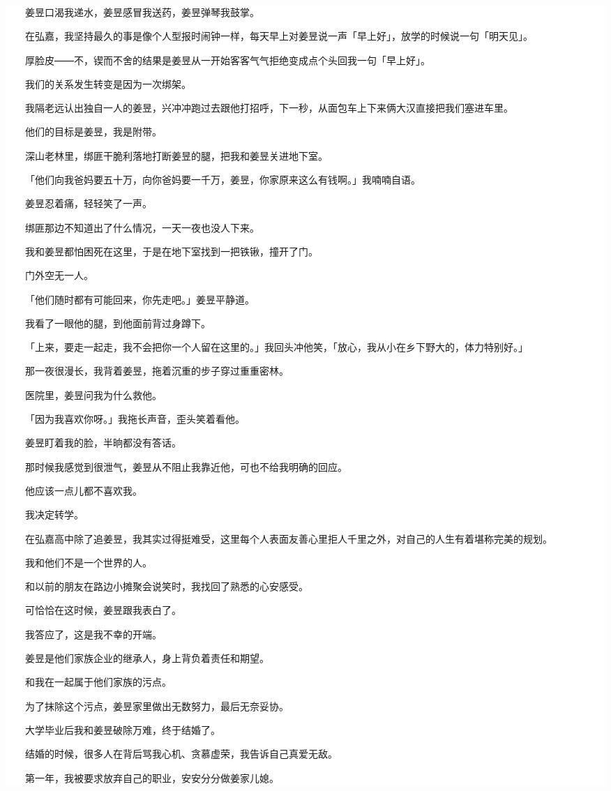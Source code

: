 &emsp;&emsp;姜昱口渴我递水，姜昱感冒我送药，姜昱弹琴我鼓掌。  
  
&emsp;&emsp;在弘嘉，我坚持最久的事是像个人型报时闹钟一样，每天早上对姜昱说一声「早上好」，放学的时候说一句「明天见」。  
  
&emsp;&emsp;厚脸皮——不，锲而不舍的结果是姜昱从一开始客客气气拒绝变成点个头回我一句「早上好」。  
  
&emsp;&emsp;我们的关系发生转变是因为一次绑架。  
  
&emsp;&emsp;我隔老远认出独自一人的姜昱，兴冲冲跑过去跟他打招呼，下一秒，从面包车上下来俩大汉直接把我们塞进车里。  
  
&emsp;&emsp;他们的目标是姜昱，我是附带。  
  
&emsp;&emsp;深山老林里，绑匪干脆利落地打断姜昱的腿，把我和姜昱关进地下室。  
  
&emsp;&emsp;「他们向我爸妈要五十万，向你爸妈要一千万，姜昱，你家原来这么有钱啊。」我喃喃自语。  
  
&emsp;&emsp;姜昱忍着痛，轻轻笑了一声。  
  
&emsp;&emsp;绑匪那边不知道出了什么情况，一天一夜也没人下来。  
  
&emsp;&emsp;我和姜昱都怕困死在这里，于是在地下室找到一把铁锹，撞开了门。  
  
&emsp;&emsp;门外空无一人。  
  
&emsp;&emsp;「他们随时都有可能回来，你先走吧。」姜昱平静道。  
  
&emsp;&emsp;我看了一眼他的腿，到他面前背过身蹲下。  
  
&emsp;&emsp;「上来，要走一起走，我不会把你一个人留在这里的。」我回头冲他笑，「放心，我从小在乡下野大的，体力特别好。」  
  
&emsp;&emsp;那一夜很漫长，我背着姜昱，拖着沉重的步子穿过重重密林。  
  
&emsp;&emsp;医院里，姜昱问我为什么救他。  
  
&emsp;&emsp;「因为我喜欢你呀。」我拖长声音，歪头笑着看他。  
  
&emsp;&emsp;姜昱盯着我的脸，半晌都没有答话。  
  
&emsp;&emsp;那时候我感觉到很泄气，姜昱从不阻止我靠近他，可也不给我明确的回应。  
  
&emsp;&emsp;他应该一点儿都不喜欢我。  
  
&emsp;&emsp;我决定转学。  
  
&emsp;&emsp;在弘嘉高中除了追姜昱，我其实过得挺难受，这里每个人表面友善心里拒人千里之外，对自己的人生有着堪称完美的规划。  
  
&emsp;&emsp;我和他们不是一个世界的人。  
  
&emsp;&emsp;和以前的朋友在路边小摊聚会说笑时，我找回了熟悉的心安感受。  
  
&emsp;&emsp;可恰恰在这时候，姜昱跟我表白了。  
  
&emsp;&emsp;我答应了，这是我不幸的开端。  
  
&emsp;&emsp;姜昱是他们家族企业的继承人，身上背负着责任和期望。  
  
&emsp;&emsp;和我在一起属于他们家族的污点。  
  
&emsp;&emsp;为了抹除这个污点，姜昱家里做出无数努力，最后无奈妥协。  
  
&emsp;&emsp;大学毕业后我和姜昱破除万难，终于结婚了。  
  
&emsp;&emsp;结婚的时候，很多人在背后骂我心机、贪慕虚荣，我告诉自己真爱无敌。  
  
&emsp;&emsp;第一年，我被要求放弃自己的职业，安安分分做姜家儿媳。  
  